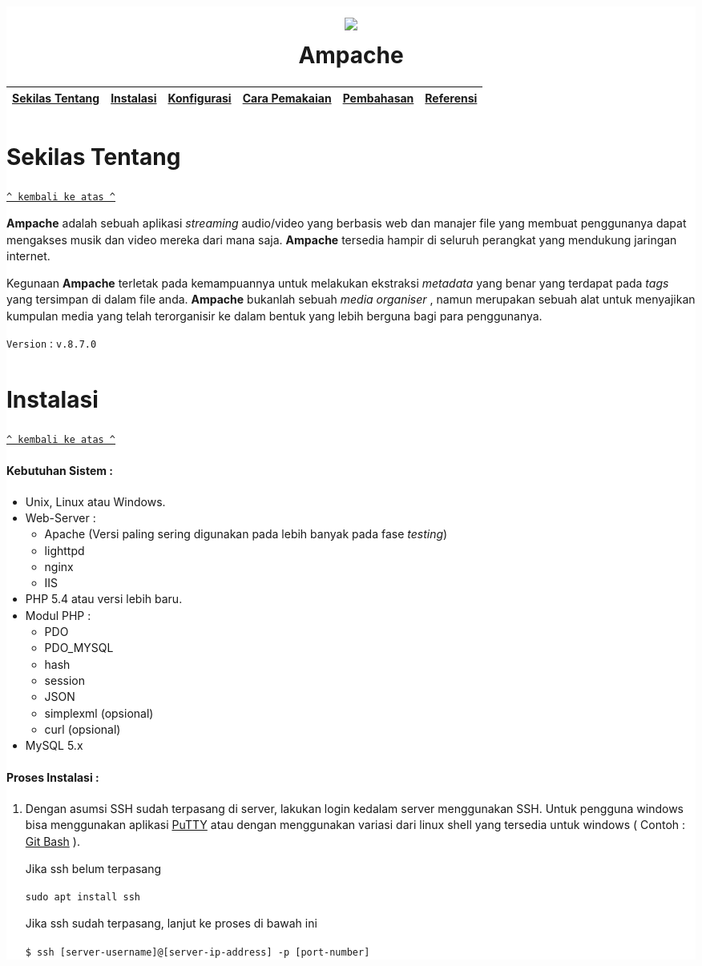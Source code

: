 <h1 align="center"><img src="https://pbs.twimg.com/profile_images/472092114583433216/2czfO0xa_400x400.png" ><br>Ampache </h1>


[Sekilas Tentang](#sekilas-tentang) | [Instalasi](#instalasi) | [Konfigurasi](#konfigurasi) | [Cara Pemakaian](#cara-pemakaian) | [Pembahasan](#pembahasan) | [Referensi](#referensi)
:---:|:---:|:---:|:---:|:---:|:---:



# Sekilas Tentang
[`^ kembali ke atas ^`](#)

**Ampache** adalah sebuah aplikasi *streaming* audio/video yang berbasis web dan manajer file yang membuat penggunanya dapat mengakses musik dan video mereka dari mana saja. **Ampache** tersedia  hampir di seluruh perangkat yang mendukung jaringan internet.

Kegunaan **Ampache** terletak pada kemampuannya untuk melakukan ekstraksi *metadata* yang benar yang terdapat pada *tags* yang tersimpan di dalam file anda. **Ampache** bukanlah sebuah *media organiser* , namun merupakan sebuah alat untuk menyajikan kumpulan media yang telah terorganisir ke dalam bentuk yang lebih berguna bagi para penggunanya.

`Version` : `v.8.7.0`



# Instalasi
[`^ kembali ke atas ^`](#)

#### Kebutuhan Sistem :
- Unix, Linux atau Windows.
- Web-Server :
	- Apache (Versi paling sering digunakan pada lebih banyak pada fase *testing*)
	- lighttpd
	- nginx
	- IIS
- PHP 5.4 atau versi lebih baru.
- Modul PHP :
	- PDO
	- PDO_MYSQL
	- hash
	- session
	- JSON
	- simplexml (opsional)
	- curl (opsional)
- MySQL 5.x


#### Proses Instalasi :
1. Dengan asumsi SSH sudah terpasang di server, lakukan login kedalam server menggunakan SSH. Untuk pengguna windows bisa menggunakan aplikasi [PuTTY](http://www.putty.org/) atau dengan menggunakan variasi dari linux shell yang tersedia untuk windows ( Contoh : [Git Bash](https://git-scm.com/) ).

	Jika ssh belum terpasang
	```
	sudo apt install ssh
	```
	Jika ssh sudah terpasang, lanjut ke proses di bawah ini
    ```
    $ ssh [server-username]@[server-ip-address] -p [port-number]
